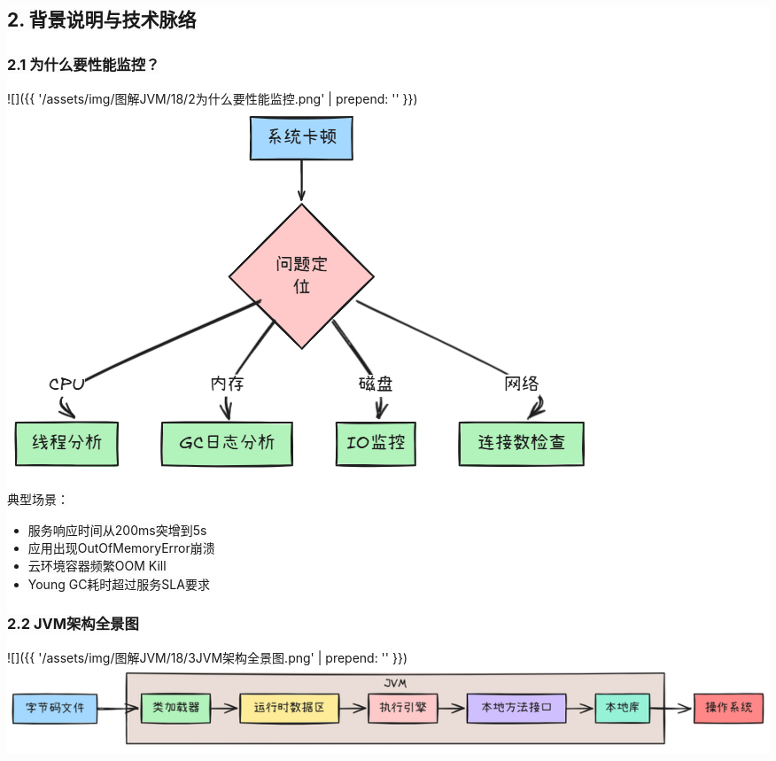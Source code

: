 ## <font style="color:rgba(0, 0, 0, 0.9);background-color:rgb(252, 252, 252);">2. 背景说明与技术脉络</font>
### <font style="color:rgba(0, 0, 0, 0.9);background-color:rgb(252, 252, 252);">2.1 为什么要性能监控？</font>
![]({{ '/assets/img/图解JVM/18/2为什么要性能监控.png' | prepend: '' }})
![](.\img\图解JVM\18\2为什么要性能监控.png)

<font style="color:rgba(0, 0, 0, 0.9);background-color:rgb(252, 252, 252);">典型场景：</font>

+ <font style="color:rgba(0, 0, 0, 0.9);background-color:rgb(252, 252, 252);">服务响应时间从200ms突增到5s</font>
+ <font style="color:rgba(0, 0, 0, 0.9);background-color:rgb(252, 252, 252);">应用出现OutOfMemoryError崩溃</font>
+ <font style="color:rgba(0, 0, 0, 0.9);background-color:rgb(252, 252, 252);">云环境容器频繁OOM Kill</font>
+ <font style="color:rgba(0, 0, 0, 0.9);background-color:rgb(252, 252, 252);">Young GC耗时超过服务SLA要求</font>

### <font style="color:rgba(0, 0, 0, 0.9);background-color:rgb(252, 252, 252);">2.2 JVM架构全景图</font>
![]({{ '/assets/img/图解JVM/18/3JVM架构全景图.png' | prepend: '' }})
![](.\img\图解JVM\18\3JVM架构全景图.png)

